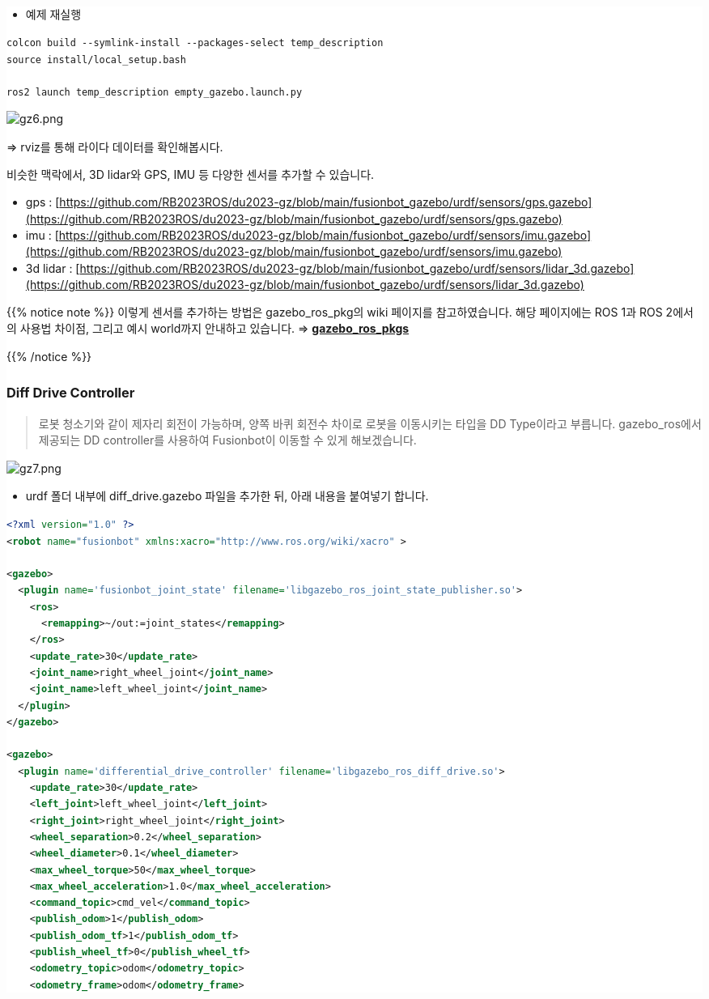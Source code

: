 - 예제 재실행

```xml
colcon build --symlink-install --packages-select temp_description
source install/local_setup.bash

ros2 launch temp_description empty_gazebo.launch.py
```

![gz6.png](/kr/ros2_basic_foxy/images13/gz6.png?height=300px)

⇒ rviz를 통해 라이다 데이터를 확인해봅시다.

비슷한 맥락에서, 3D lidar와 GPS, IMU 등 다양한 센서를 추가할 수 있습니다.

- gps : [https://github.com/RB2023ROS/du2023-gz/blob/main/fusionbot_gazebo/urdf/sensors/gps.gazebo](https://github.com/RB2023ROS/du2023-gz/blob/main/fusionbot_gazebo/urdf/sensors/gps.gazebo)
- imu : [https://github.com/RB2023ROS/du2023-gz/blob/main/fusionbot_gazebo/urdf/sensors/imu.gazebo](https://github.com/RB2023ROS/du2023-gz/blob/main/fusionbot_gazebo/urdf/sensors/imu.gazebo)
- 3d lidar : [https://github.com/RB2023ROS/du2023-gz/blob/main/fusionbot_gazebo/urdf/sensors/lidar_3d.gazebo](https://github.com/RB2023ROS/du2023-gz/blob/main/fusionbot_gazebo/urdf/sensors/lidar_3d.gazebo)

{{% notice note %}}
이렇게 센서를 추가하는 방법은 gazebo_ros_pkg의 wiki 페이지를 참고하였습니다. 해당 페이지에는 ROS 1과 ROS 2에서의 사용법 차이점, 그리고 예시 world까지 안내하고 있습니다. ⇒ **[gazebo_ros_pkgs](https://github.com/ros-simulation/gazebo_ros_pkgs)**

{{% /notice %}}

### Diff Drive Controller

> 로봇 청소기와 같이 제자리 회전이 가능하며, 양쪽 바퀴 회전수 차이로 로봇을 이동시키는 타입을 DD Type이라고 부릅니다. gazebo_ros에서 제공되는 DD controller를 사용하여 Fusionbot이 이동할 수 있게 해보겠습니다.

![gz7.png](/kr/ros2_basic_foxy/images13/gz7.png?height=300px)

- urdf 폴더 내부에 diff_drive.gazebo 파일을 추가한 뒤, 아래 내용을 붙여넣기 합니다.

```xml
<?xml version="1.0" ?>
<robot name="fusionbot" xmlns:xacro="http://www.ros.org/wiki/xacro" >

<gazebo>
  <plugin name='fusionbot_joint_state' filename='libgazebo_ros_joint_state_publisher.so'>
    <ros>
      <remapping>~/out:=joint_states</remapping>
    </ros>
    <update_rate>30</update_rate>
    <joint_name>right_wheel_joint</joint_name>
    <joint_name>left_wheel_joint</joint_name>
  </plugin>
</gazebo>

<gazebo>
  <plugin name='differential_drive_controller' filename='libgazebo_ros_diff_drive.so'>
    <update_rate>30</update_rate>
    <left_joint>left_wheel_joint</left_joint>
    <right_joint>right_wheel_joint</right_joint>
    <wheel_separation>0.2</wheel_separation>
    <wheel_diameter>0.1</wheel_diameter>
    <max_wheel_torque>50</max_wheel_torque>
    <max_wheel_acceleration>1.0</max_wheel_acceleration>
    <command_topic>cmd_vel</command_topic>
    <publish_odom>1</publish_odom>
    <publish_odom_tf>1</publish_odom_tf>
    <publish_wheel_tf>0</publish_wheel_tf>
    <odometry_topic>odom</odometry_topic>
    <odometry_frame>odom</odometry_frame>
```